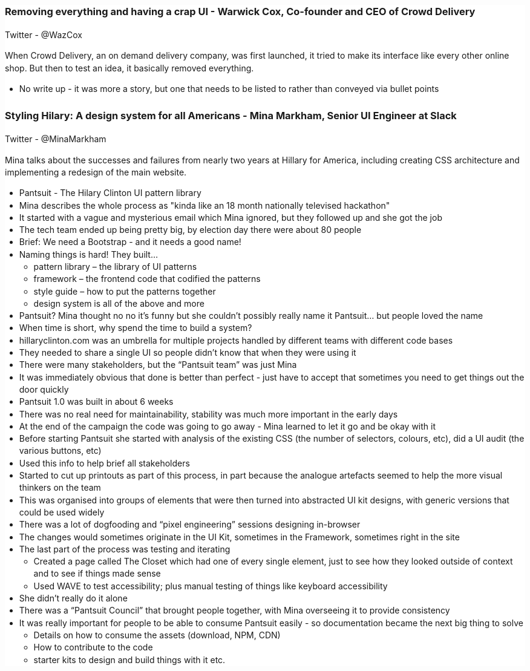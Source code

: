 ### Removing everything and having a crap UI - Warwick Cox, Co-founder and CEO of Crowd Delivery

Twitter - @WazCox

When Crowd Delivery, an on demand delivery company, was first launched, it tried to make its interface like every other online shop. But then to test an idea, it basically removed everything.

- No write up - it was more a story, but one that needs to be listed to rather than conveyed via bullet points


### Styling Hilary: A design system for all Americans - Mina Markham, Senior UI Engineer at Slack

Twitter - @MinaMarkham

Mina talks about the successes and failures from nearly two years at Hillary for America, including creating CSS architecture and implementing a redesign of the main website.

- Pantsuit - The Hilary Clinton UI pattern library
- Mina describes the whole process as "kinda like an 18 month nationally televised hackathon"
- It started with a vague and mysterious email which Mina ignored, but they followed up and she got the job
- The tech team ended up being pretty big, by election day there were about 80 people
- Brief: We need a Bootstrap - and it needs a good name!
- Naming things is hard! They built…
	- pattern library – the library of UI patterns
	- framework – the frontend code that codified the patterns
	- style guide – how to put the patterns together
	- design system is all of the above and more
- Pantsuit? Mina thought no no it’s funny but she couldn’t possibly really name it Pantsuit… but people loved the name
- When time is short, why spend the time to build a system?
- hillaryclinton.com was an umbrella for multiple projects handled by different teams with different code bases
- They needed to share a single UI so people didn’t know that when they were using it
- There were many stakeholders, but the “Pantsuit team” was just Mina
- It was immediately obvious that done is better than perfect - just have to accept that sometimes you need to get things out the door quickly
- Pantsuit 1.0 was built in about 6 weeks
- There was no real need for maintainability, stability was much more important in the early days
- At the end of the campaign the code was going to go away - Mina learned to let it go and be okay with it
- Before starting Pantsuit she started with analysis of the existing CSS (the number of selectors, colours, etc), did a UI audit (the various buttons, etc)
- Used this info to help brief all stakeholders
- Started to cut up printouts as part of this process, in part because the analogue artefacts seemed to help the more visual thinkers on the team
- This was organised into groups of elements that were then turned into abstracted UI kit designs, with generic versions that could be used widely
- There was a lot of dogfooding and “pixel engineering” sessions designing in-browser
- The changes would sometimes originate in the UI Kit, sometimes in the Framework, sometimes right in the site
- The last part of the process was testing and iterating
	- Created a page called The Closet which had one of every single element, just to see how they looked outside of context and to see if things made sense
	- Used WAVE to test accessibility; plus manual testing of things like keyboard accessibility
- She didn’t really do it alone
- There was a “Pantsuit Council” that brought people together, with Mina overseeing it to provide consistency
- It was really important for people to be able to consume Pantsuit easily - so documentation became the next big thing to solve
	- Details on how to consume the assets (download, NPM, CDN)
	- How to contribute to the code
	- starter kits to design and build things with it etc.